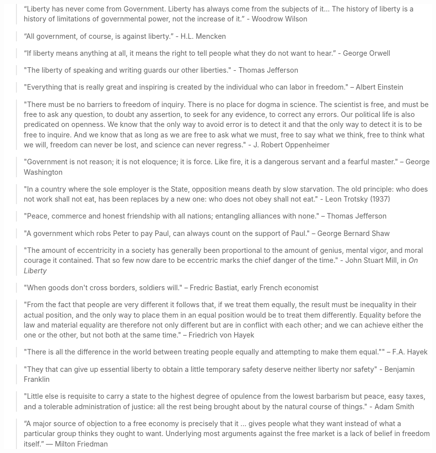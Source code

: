 >“Liberty has never come from Government. Liberty has always come from the subjects of it... The history of liberty is a history of limitations of governmental power, not the increase of it.” - Woodrow Wilson

>“All government, of course, is against liberty.” - H.L. Mencken

>“If liberty means anything at all, it means the right to tell people what they do not want to hear.” - George Orwell

>"The liberty of speaking and writing guards our other liberties." - Thomas Jefferson

>"Everything that is really great and inspiring is created by the individual who can labor in freedom." – Albert Einstein

>"There must be no barriers to freedom of inquiry. There is no place for dogma in science. The scientist is free, and must be free to ask any question, to doubt any assertion, to seek for any evidence, to correct any errors. Our political life is also predicated on openness. We know that the only way to avoid error is to detect it and that the only way to detect it is to be free to inquire. And we know that as long as we are free to ask what we must, free to say what we think, free to think what we will, freedom can never be lost, and science can never regress." - J. Robert Oppenheimer

>"Government is not reason; it is not eloquence; it is force. Like fire, it is a dangerous servant and a fearful master." – George Washington

>"In a country where the sole employer is the State, opposition means death by slow starvation. The old principle: who does not work shall not eat, has been replaces by a new one: who does not obey shall not eat." - Leon Trotsky (1937)

>"Peace, commerce and honest friendship with all nations; entangling alliances with none." – Thomas Jefferson

>"A government which robs Peter to pay Paul, can always count on the support of Paul." – George Bernard Shaw

>"The amount of eccentricity in a society has generally been proportional to the amount of genius, mental vigor, and moral courage it contained. That so few now dare to be eccentric marks the chief danger of the time." - John Stuart Mill, in *On Liberty*

>"When goods don't cross borders, soldiers will." – Fredric Bastiat, early French economist

>"From the fact that people are very different it follows that, if we treat them equally, the result must be inequality in their actual position, and the only way to place them in an equal position would be to treat them differently. Equality before the law and material equality are therefore not only different but are in conflict with each other; and we can achieve either the one or the other, but not both at the same time." – Friedrich von Hayek

>"There is all the difference in the world between treating people equally and attempting to make them equal."" – F.A. Hayek

>"They that can give up essential liberty to obtain a little temporary safety deserve neither liberty nor safety" - Benjamin Franklin

>"Little else is requisite to carry a state to the highest degree of opulence from the lowest barbarism but peace, easy taxes, and a tolerable administration of justice: all the rest being brought about by the natural course of things." - Adam Smith

>“A major source of objection to a free economy is precisely that it ... gives people what they want instead of what a particular group thinks they ought to want. Underlying most arguments against the free market is a lack of belief in freedom itself.” ― Milton Friedman

